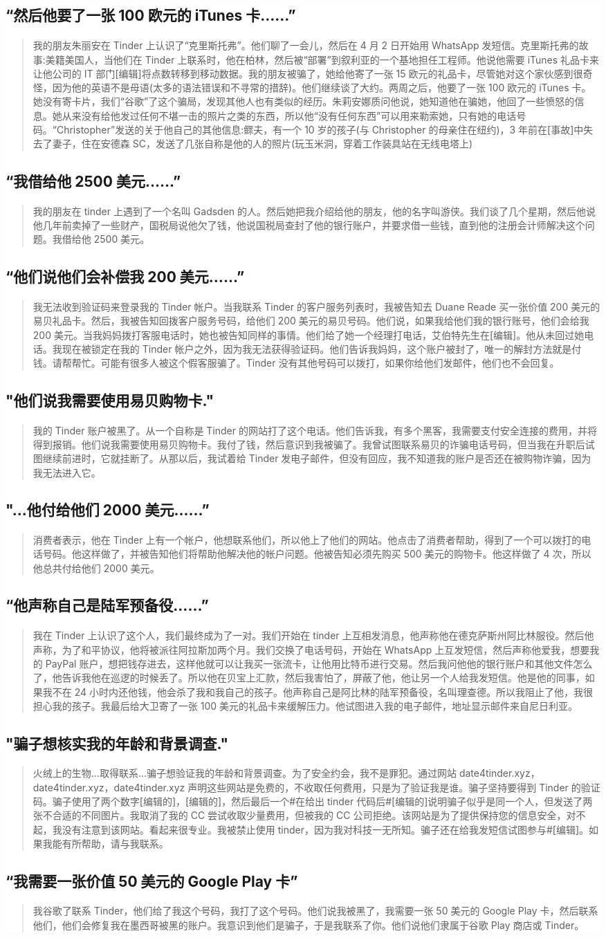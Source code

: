 ## “然后他要了一张 100 欧元的 iTunes 卡……”

> 我的朋友朱丽安在 Tinder 上认识了“克里斯托弗”。他们聊了一会儿，然后在 4 月 2 日开始用 WhatsApp 发短信。克里斯托弗的故事:美籍美国人，当他们在 Tinder 上联系时，他在柏林，然后被“部署”到叙利亚的一个基地担任工程师。他说他需要 iTunes 礼品卡来让他公司的 IT 部门[编辑]将点数转移到移动数据。我的朋友被骗了，她给他寄了一张 15 欧元的礼品卡，尽管她对这个家伙感到很奇怪，因为他的英语不是母语(太多的语法错误和不寻常的措辞)。他们继续谈了大约。两周之后，他要了一张 100 欧元的 iTunes 卡。她没有寄卡片，我们“谷歌”了这个骗局，发现其他人也有类似的经历。朱莉安娜质问他说，她知道他在骗她，他回了一些愤怒的信息。她从来没有给他发过任何不堪一击的照片之类的东西，所以他“没有任何东西”可以用来勒索她，只有她的电话号码。“Christopher”发送的关于他自己的其他信息:鳏夫，有一个 10 岁的孩子(与 Christopher 的母亲住在纽约)，3 年前在[事故]中失去了妻子，住在安德森 SC，发送了几张自称是他的人的照片(玩玉米洞，穿着工作装具站在无线电塔上)

## “我借给他 2500 美元……”

> 我的朋友在 tinder 上遇到了一个名叫 Gadsden 的人。然后她把我介绍给他的朋友，他的名字叫游侠。我们谈了几个星期，然后他说他几年前卖掉了一些财产，国税局说他欠了钱，他说国税局查封了他的银行账户，并要求借一些钱，直到他的注册会计师解决这个问题。我借给他 2500 美元。

## “他们说他们会补偿我 200 美元……”

> 我无法收到验证码来登录我的 Tinder 帐户。当我联系 Tinder 的客户服务列表时，我被告知去 Duane Reade 买一张价值 200 美元的易贝礼品卡。然后，我被告知回拨客户服务号码，给他们 200 美元的易贝号码。他们说，如果我给他们我的银行账号，他们会给我 200 美元。当我妈妈拨打客服电话时，她也被告知同样的事情。他们给了她一个经理打电话，艾伯特先生在[编辑]。他从未回过她电话。我现在被锁定在我的 Tinder 帐户之外，因为我无法获得验证码。他们告诉我妈妈，这个账户被封了，唯一的解封方法就是付钱。请帮帮忙。可能有很多人被这个假客服骗了。Tinder 没有其他号码可以拨打，如果你给他们发邮件，他们也不会回复。

## "他们说我需要使用易贝购物卡."

> 我的 Tinder 账户被黑了。从一个自称是 Tinder 的网站打了这个电话。他们告诉我，有多个黑客，我需要支付安全连接的费用，并将得到报销。他们说我需要使用易贝购物卡。我付了钱，然后意识到我被骗了。我曾试图联系易贝的诈骗电话号码，但当我在升职后试图继续前进时，它就挂断了。从那以后，我试着给 Tinder 发电子邮件，但没有回应，我不知道我的账户是否还在被购物诈骗，因为我无法进入它。

## "...他付给他们 2000 美元……”

> 消费者表示，他在 Tinder 上有一个帐户，他想联系他们，所以他上了他们的网站。他点击了消费者帮助，得到了一个可以拨打的电话号码。他这样做了，并被告知他们将帮助他解决他的帐户问题。他被告知必须先购买 500 美元的购物卡。他这样做了 4 次，所以他总共付给他们 2000 美元。

## “他声称自己是陆军预备役……”

> 我在 Tinder 上认识了这个人，我们最终成为了一对。我们开始在 tinder 上互相发消息，他声称他在德克萨斯州阿比林服役。然后他声称，为了和平协议，他将被派往阿拉斯加两个月。我们交换了电话号码，开始在 WhatsApp 上互发短信，然后声称他爱我，想要我的 PayPal 账户，想把钱存进去，这样他就可以让我买一张流卡，让他用比特币进行交易。然后我问他他的银行账户和其他文件怎么了，他告诉我他在巡逻的时候丢了。所以他在贝宝上汇款，然后我害怕了，屏蔽了他，他让另一个人给我发短信。他是他的同事，如果我不在 24 小时内还他钱，他会杀了我和我自己的孩子。他声称自己是阿比林的陆军预备役，名叫理查德。所以我阻止了他，我很担心我的孩子。我最后给大卫寄了一张 100 美元的礼品卡来缓解压力。他试图进入我的电子邮件，地址显示邮件来自尼日利亚。

## "骗子想核实我的年龄和背景调查."

> 火绒上的生物...取得联系...骗子想验证我的年龄和背景调查。为了安全约会，我不是罪犯。通过网站 date4tinder.xyz，date4tinder.xyz，date4tinder.xyz 声明这些网站是免费的，不收取任何费用，只是为了验证我是谁。骗子坚持要得到 Tinder 的验证码。骗子使用了两个数字[编辑的]，[编辑的]，然后最后一个#在给出 tinder 代码后#[编辑的]说明骗子似乎是同一个人，但发送了两张不合适的不同图片。我取消了我的 CC 尝试收取少量费用，但被我的 CC 公司拒绝。该网站是为了提供保持您的信息安全，对不起，我没有注意到该网站。看起来很专业。我被禁止使用 tinder，因为我对科技一无所知。骗子还在给我发短信试图参与#[编辑]。如果我能有所帮助，请与我联系。

## “我需要一张价值 50 美元的 Google Play 卡”

> 我谷歌了联系 Tinder，他们给了我这个号码，我打了这个号码。他们说我被黑了，我需要一张 50 美元的 Google Play 卡，然后联系他们，他们会修复我在墨西哥被黑的账户。我意识到他们是骗子，于是我联系了你。他们说他们隶属于谷歌 Play 商店或 Tinder。
